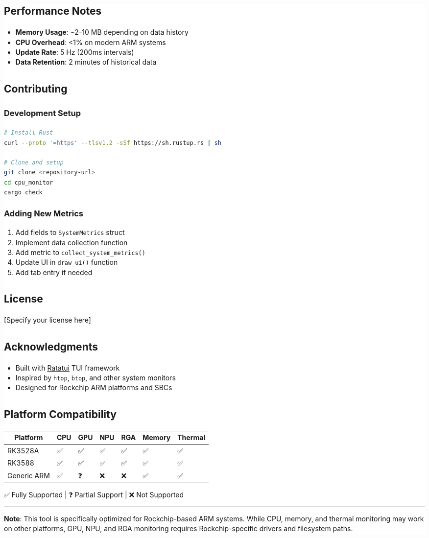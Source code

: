 ## Performance Notes

- **Memory Usage**: ~2-10 MB depending on data history
- **CPU Overhead**: <1% on modern ARM systems
- **Update Rate**: 5 Hz (200ms intervals)
- **Data Retention**: 2 minutes of historical data

## Contributing

### Development Setup

```bash
# Install Rust
curl --proto '=https' --tlsv1.2 -sSf https://sh.rustup.rs | sh

# Clone and setup
git clone <repository-url>
cd cpu_monitor
cargo check
```

### Adding New Metrics

1. Add fields to `SystemMetrics` struct
2. Implement data collection function
3. Add metric to `collect_system_metrics()`
4. Update UI in `draw_ui()` function
5. Add tab entry if needed

## License

[Specify your license here]

## Acknowledgments

- Built with [Ratatui](https://github.com/ratatui-org/ratatui) TUI framework
- Inspired by `htop`, `btop`, and other system monitors
- Designed for Rockchip ARM platforms and SBCs

## Platform Compatibility

| Platform | CPU | GPU | NPU | RGA | Memory | Thermal |
|----------|-----|-----|-----|-----|--------|---------|
| RK3528A  | ✅  | ✅  | ✅  | ✅  | ✅     | ✅      |
| RK3588   | ✅  | ✅  | ✅  | ✅  | ✅     | ✅      |
| Generic ARM | ✅ | ❓  | ❌  | ❌  | ✅     | ✅      |

✅ Fully Supported | ❓ Partial Support | ❌ Not Supported

---

**Note**: This tool is specifically optimized for Rockchip-based ARM systems. While CPU, memory, and thermal monitoring may work on other platforms, GPU, NPU, and RGA monitoring requires Rockchip-specific drivers and filesystem paths.
